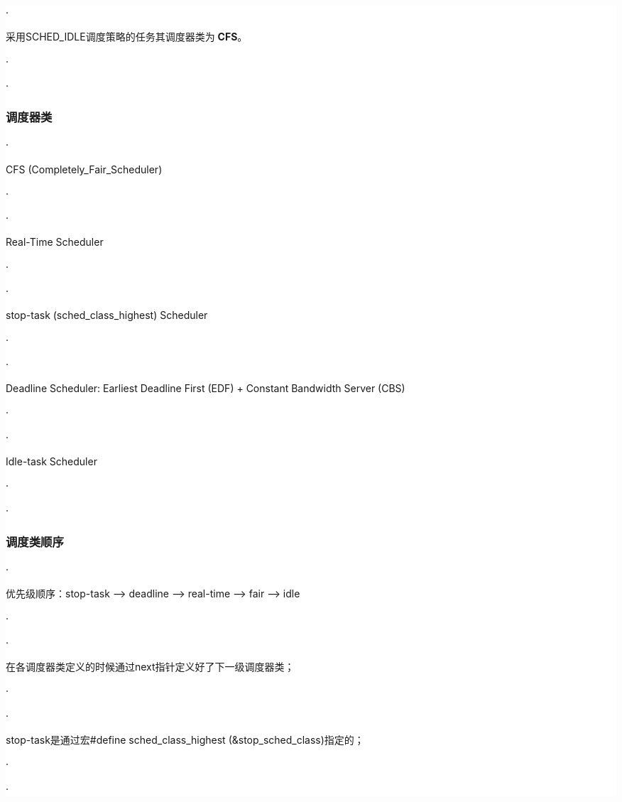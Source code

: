 · 

采用SCHED_IDLE调度策略的任务其调度器类为 **CFS**。

· 

· 

### **调度器类**

· 

CFS (Completely_Fair_Scheduler)

· 

· 

Real-Time Scheduler

· 

· 

stop-task (sched_class_highest) Scheduler

· 

· 

Deadline Scheduler: Earliest Deadline First (EDF) + Constant Bandwidth Server (CBS)

· 

· 

Idle-task Scheduler

· 

· 

### **调度类顺序**

· 

优先级顺序：stop-task --> deadline --> real-time --> fair --> idle

· 

· 

在各调度器类定义的时候通过next指针定义好了下一级调度器类；

· 

· 

stop-task是通过宏#define sched_class_highest (&stop_sched_class)指定的；

· 

· 
